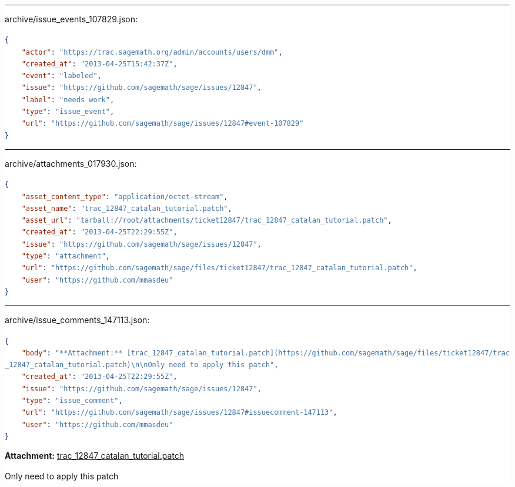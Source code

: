 

---

archive/issue_events_107829.json:
```json
{
    "actor": "https://trac.sagemath.org/admin/accounts/users/dmm",
    "created_at": "2013-04-25T15:42:37Z",
    "event": "labeled",
    "issue": "https://github.com/sagemath/sage/issues/12847",
    "label": "needs work",
    "type": "issue_event",
    "url": "https://github.com/sagemath/sage/issues/12847#event-107829"
}
```



---

archive/attachments_017930.json:
```json
{
    "asset_content_type": "application/octet-stream",
    "asset_name": "trac_12847_catalan_tutorial.patch",
    "asset_url": "tarball://root/attachments/ticket12847/trac_12847_catalan_tutorial.patch",
    "created_at": "2013-04-25T22:29:55Z",
    "issue": "https://github.com/sagemath/sage/issues/12847",
    "type": "attachment",
    "url": "https://github.com/sagemath/sage/files/ticket12847/trac_12847_catalan_tutorial.patch",
    "user": "https://github.com/mmasdeu"
}
```



---

archive/issue_comments_147113.json:
```json
{
    "body": "**Attachment:** [trac_12847_catalan_tutorial.patch](https://github.com/sagemath/sage/files/ticket12847/trac_12847_catalan_tutorial.patch)\n\nOnly need to apply this patch",
    "created_at": "2013-04-25T22:29:55Z",
    "issue": "https://github.com/sagemath/sage/issues/12847",
    "type": "issue_comment",
    "url": "https://github.com/sagemath/sage/issues/12847#issuecomment-147113",
    "user": "https://github.com/mmasdeu"
}
```

**Attachment:** [trac_12847_catalan_tutorial.patch](https://github.com/sagemath/sage/files/ticket12847/trac_12847_catalan_tutorial.patch)

Only need to apply this patch


